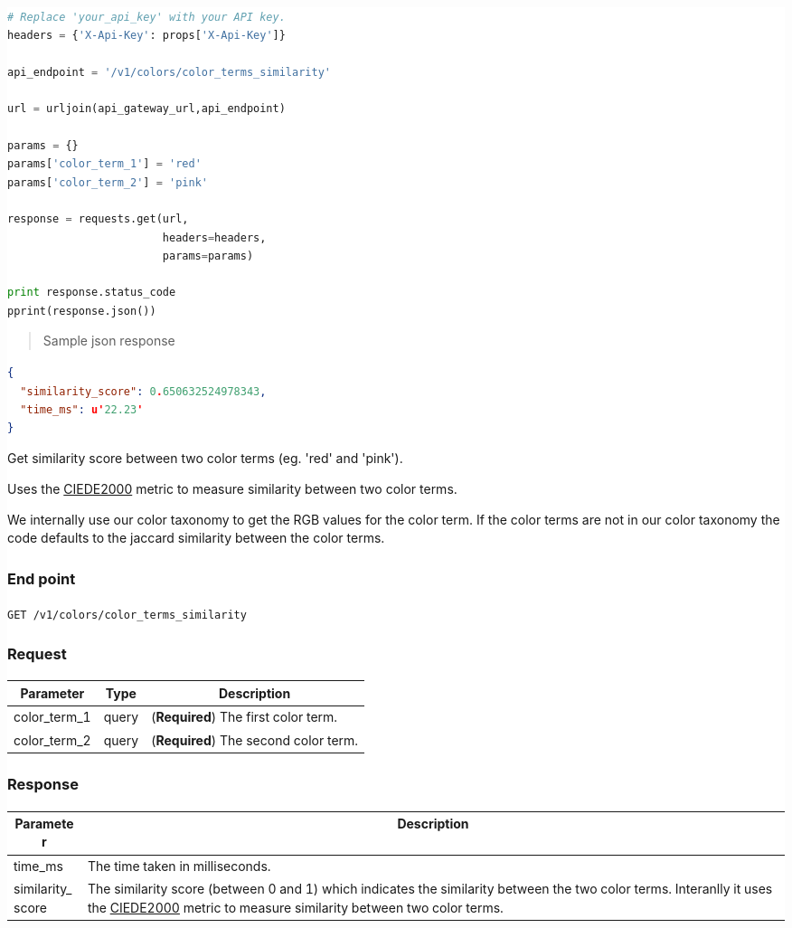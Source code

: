 ```python
# Replace 'your_api_key' with your API key.
headers = {'X-Api-Key': props['X-Api-Key']}

api_endpoint = '/v1/colors/color_terms_similarity'

url = urljoin(api_gateway_url,api_endpoint)

params = {}
params['color_term_1'] = 'red'
params['color_term_2'] = 'pink'

response = requests.get(url,
                        headers=headers,
                        params=params)

print response.status_code
pprint(response.json())
```

> Sample json response

```json
{
  "similarity_score": 0.650632524978343,
  "time_ms": u'22.23'
}
```

Get similarity score between two color terms (eg. 'red' and 'pink'). 

Uses the [CIEDE2000](https://en.wikipedia.org/wiki/Color_difference) metric to measure similarity between two color terms. 

<aside class="notice">
We internally use our color taxonomy to get the RGB values for the color term. If the color terms are not in our color taxonomy the code defaults to the jaccard similarity between the color terms.
</aside>

### End point

`GET /v1/colors/color_terms_similarity`

### Request

Parameter | Type | Description 
--------- | ------- | ----------- 
color_term_1  | query | (**Required**) The first  color term.
color_term_2  | query | (**Required**) The second color term.

### Response 

Parameter |  Description
--------- |  -----------
time_ms |  The time taken in milliseconds.
similarity_score |  The similarity score (between 0 and 1) which indicates the similarity between the two color terms. Interanlly it uses the [CIEDE2000](https://en.wikipedia.org/wiki/Color_difference) metric to measure similarity between two color terms. 
